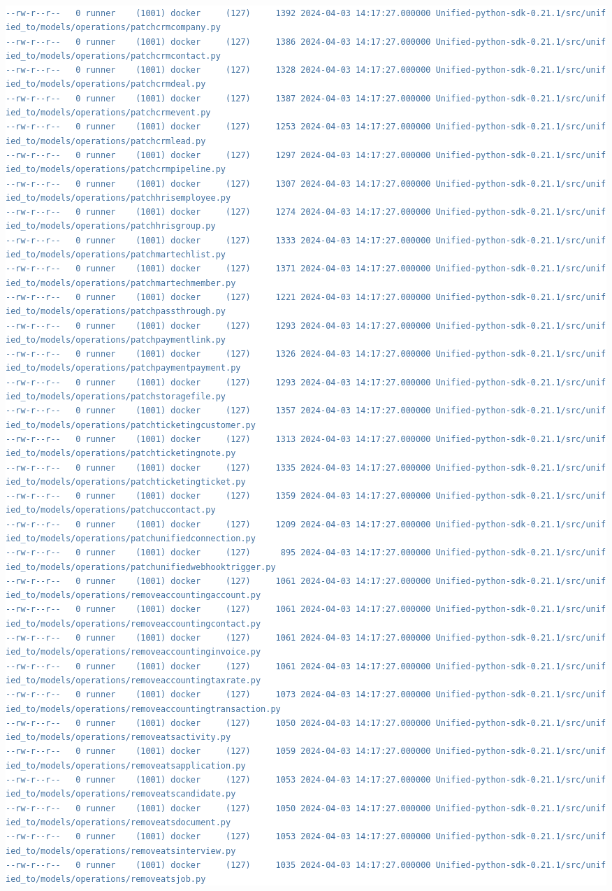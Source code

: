```diff
--rw-r--r--   0 runner    (1001) docker     (127)     1392 2024-04-03 14:17:27.000000 Unified-python-sdk-0.21.1/src/unified_to/models/operations/patchcrmcompany.py
--rw-r--r--   0 runner    (1001) docker     (127)     1386 2024-04-03 14:17:27.000000 Unified-python-sdk-0.21.1/src/unified_to/models/operations/patchcrmcontact.py
--rw-r--r--   0 runner    (1001) docker     (127)     1328 2024-04-03 14:17:27.000000 Unified-python-sdk-0.21.1/src/unified_to/models/operations/patchcrmdeal.py
--rw-r--r--   0 runner    (1001) docker     (127)     1387 2024-04-03 14:17:27.000000 Unified-python-sdk-0.21.1/src/unified_to/models/operations/patchcrmevent.py
--rw-r--r--   0 runner    (1001) docker     (127)     1253 2024-04-03 14:17:27.000000 Unified-python-sdk-0.21.1/src/unified_to/models/operations/patchcrmlead.py
--rw-r--r--   0 runner    (1001) docker     (127)     1297 2024-04-03 14:17:27.000000 Unified-python-sdk-0.21.1/src/unified_to/models/operations/patchcrmpipeline.py
--rw-r--r--   0 runner    (1001) docker     (127)     1307 2024-04-03 14:17:27.000000 Unified-python-sdk-0.21.1/src/unified_to/models/operations/patchhrisemployee.py
--rw-r--r--   0 runner    (1001) docker     (127)     1274 2024-04-03 14:17:27.000000 Unified-python-sdk-0.21.1/src/unified_to/models/operations/patchhrisgroup.py
--rw-r--r--   0 runner    (1001) docker     (127)     1333 2024-04-03 14:17:27.000000 Unified-python-sdk-0.21.1/src/unified_to/models/operations/patchmartechlist.py
--rw-r--r--   0 runner    (1001) docker     (127)     1371 2024-04-03 14:17:27.000000 Unified-python-sdk-0.21.1/src/unified_to/models/operations/patchmartechmember.py
--rw-r--r--   0 runner    (1001) docker     (127)     1221 2024-04-03 14:17:27.000000 Unified-python-sdk-0.21.1/src/unified_to/models/operations/patchpassthrough.py
--rw-r--r--   0 runner    (1001) docker     (127)     1293 2024-04-03 14:17:27.000000 Unified-python-sdk-0.21.1/src/unified_to/models/operations/patchpaymentlink.py
--rw-r--r--   0 runner    (1001) docker     (127)     1326 2024-04-03 14:17:27.000000 Unified-python-sdk-0.21.1/src/unified_to/models/operations/patchpaymentpayment.py
--rw-r--r--   0 runner    (1001) docker     (127)     1293 2024-04-03 14:17:27.000000 Unified-python-sdk-0.21.1/src/unified_to/models/operations/patchstoragefile.py
--rw-r--r--   0 runner    (1001) docker     (127)     1357 2024-04-03 14:17:27.000000 Unified-python-sdk-0.21.1/src/unified_to/models/operations/patchticketingcustomer.py
--rw-r--r--   0 runner    (1001) docker     (127)     1313 2024-04-03 14:17:27.000000 Unified-python-sdk-0.21.1/src/unified_to/models/operations/patchticketingnote.py
--rw-r--r--   0 runner    (1001) docker     (127)     1335 2024-04-03 14:17:27.000000 Unified-python-sdk-0.21.1/src/unified_to/models/operations/patchticketingticket.py
--rw-r--r--   0 runner    (1001) docker     (127)     1359 2024-04-03 14:17:27.000000 Unified-python-sdk-0.21.1/src/unified_to/models/operations/patchuccontact.py
--rw-r--r--   0 runner    (1001) docker     (127)     1209 2024-04-03 14:17:27.000000 Unified-python-sdk-0.21.1/src/unified_to/models/operations/patchunifiedconnection.py
--rw-r--r--   0 runner    (1001) docker     (127)      895 2024-04-03 14:17:27.000000 Unified-python-sdk-0.21.1/src/unified_to/models/operations/patchunifiedwebhooktrigger.py
--rw-r--r--   0 runner    (1001) docker     (127)     1061 2024-04-03 14:17:27.000000 Unified-python-sdk-0.21.1/src/unified_to/models/operations/removeaccountingaccount.py
--rw-r--r--   0 runner    (1001) docker     (127)     1061 2024-04-03 14:17:27.000000 Unified-python-sdk-0.21.1/src/unified_to/models/operations/removeaccountingcontact.py
--rw-r--r--   0 runner    (1001) docker     (127)     1061 2024-04-03 14:17:27.000000 Unified-python-sdk-0.21.1/src/unified_to/models/operations/removeaccountinginvoice.py
--rw-r--r--   0 runner    (1001) docker     (127)     1061 2024-04-03 14:17:27.000000 Unified-python-sdk-0.21.1/src/unified_to/models/operations/removeaccountingtaxrate.py
--rw-r--r--   0 runner    (1001) docker     (127)     1073 2024-04-03 14:17:27.000000 Unified-python-sdk-0.21.1/src/unified_to/models/operations/removeaccountingtransaction.py
--rw-r--r--   0 runner    (1001) docker     (127)     1050 2024-04-03 14:17:27.000000 Unified-python-sdk-0.21.1/src/unified_to/models/operations/removeatsactivity.py
--rw-r--r--   0 runner    (1001) docker     (127)     1059 2024-04-03 14:17:27.000000 Unified-python-sdk-0.21.1/src/unified_to/models/operations/removeatsapplication.py
--rw-r--r--   0 runner    (1001) docker     (127)     1053 2024-04-03 14:17:27.000000 Unified-python-sdk-0.21.1/src/unified_to/models/operations/removeatscandidate.py
--rw-r--r--   0 runner    (1001) docker     (127)     1050 2024-04-03 14:17:27.000000 Unified-python-sdk-0.21.1/src/unified_to/models/operations/removeatsdocument.py
--rw-r--r--   0 runner    (1001) docker     (127)     1053 2024-04-03 14:17:27.000000 Unified-python-sdk-0.21.1/src/unified_to/models/operations/removeatsinterview.py
--rw-r--r--   0 runner    (1001) docker     (127)     1035 2024-04-03 14:17:27.000000 Unified-python-sdk-0.21.1/src/unified_to/models/operations/removeatsjob.py
```